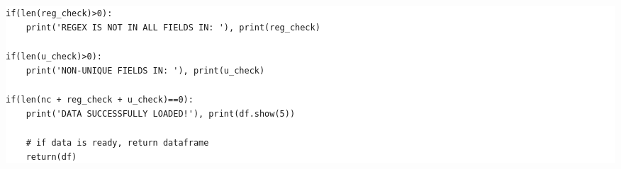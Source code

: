     if(len(reg_check)>0): 
        print('REGEX IS NOT IN ALL FIELDS IN: '), print(reg_check)

    if(len(u_check)>0): 
        print('NON-UNIQUE FIELDS IN: '), print(u_check)

    if(len(nc + reg_check + u_check)==0): 
        print('DATA SUCCESSFULLY LOADED!'), print(df.show(5))
        
        # if data is ready, return dataframe 
        return(df)
        

